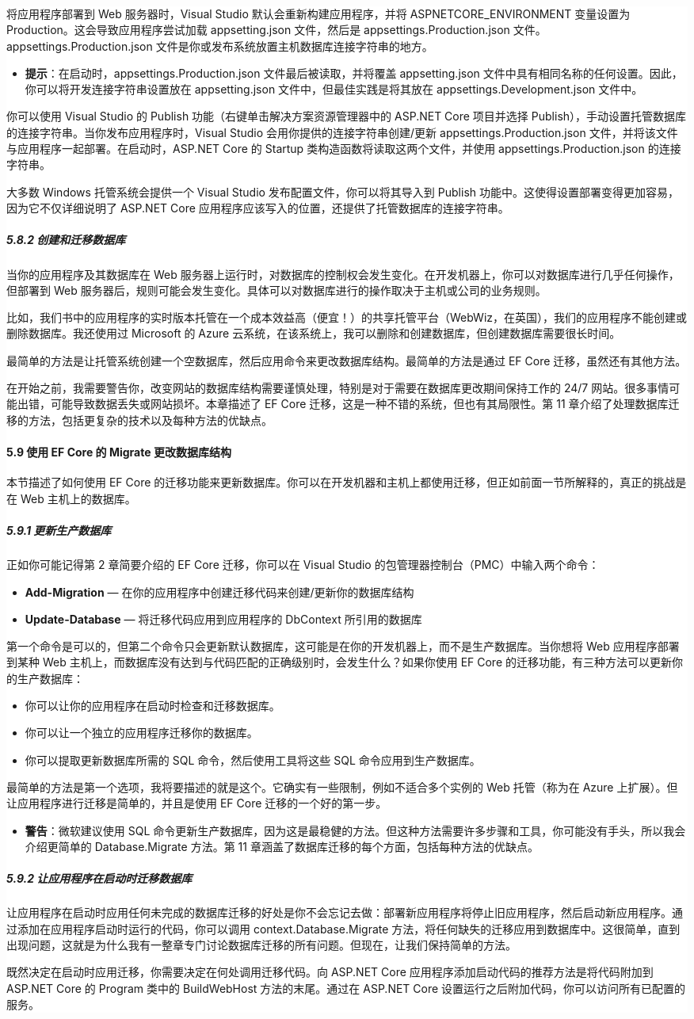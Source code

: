 将应用程序部署到 Web 服务器时，Visual Studio 默认会重新构建应用程序，并将 ASPNETCORE_ENVIRONMENT 变量设置为 Production。这会导致应用程序尝试加载 appsetting.json 文件，然后是 appsettings.Production.json 文件。appsettings.Production.json 文件是你或发布系统放置主机数据库连接字符串的地方。

- **提示**：在启动时，appsettings.Production.json 文件最后被读取，并将覆盖 appsetting.json 文件中具有相同名称的任何设置。因此，你可以将开发连接字符串设置放在 appsetting.json 文件中，但最佳实践是将其放在 appsettings.Development.json 文件中。 

你可以使用 Visual Studio 的 Publish 功能（右键单击解决方案资源管理器中的 ASP.NET Core 项目并选择 Publish），手动设置托管数据库的连接字符串。当你发布应用程序时，Visual Studio 会用你提供的连接字符串创建/更新 appsettings.Production.json 文件，并将该文件与应用程序一起部署。在启动时，ASP.NET Core 的 Startup 类构造函数将读取这两个文件，并使用 appsettings.Production.json 的连接字符串。

大多数 Windows 托管系统会提供一个 Visual Studio 发布配置文件，你可以将其导入到 Publish 功能中。这使得设置部署变得更加容易，因为它不仅详细说明了 ASP.NET Core 应用程序应该写入的位置，还提供了托管数据库的连接字符串。

##### 5.8.2 创建和迁移数据库 

当你的应用程序及其数据库在 Web 服务器上运行时，对数据库的控制权会发生变化。在开发机器上，你可以对数据库进行几乎任何操作，但部署到 Web 服务器后，规则可能会发生变化。具体可以对数据库进行的操作取决于主机或公司的业务规则。

比如，我们书中的应用程序的实时版本托管在一个成本效益高（便宜！）的共享托管平台（WebWiz，在英国），我们的应用程序不能创建或删除数据库。我还使用过 Microsoft 的 Azure 云系统，在该系统上，我可以删除和创建数据库，但创建数据库需要很长时间。

最简单的方法是让托管系统创建一个空数据库，然后应用命令来更改数据库结构。最简单的方法是通过 EF Core 迁移，虽然还有其他方法。

在开始之前，我需要警告你，改变网站的数据库结构需要谨慎处理，特别是对于需要在数据库更改期间保持工作的 24/7 网站。很多事情可能出错，可能导致数据丢失或网站损坏。本章描述了 EF Core 迁移，这是一种不错的系统，但也有其局限性。第 11 章介绍了处理数据库迁移的方法，包括更复杂的技术以及每种方法的优缺点。

#### 5.9 使用 EF Core 的 Migrate 更改数据库结构 

本节描述了如何使用 EF Core 的迁移功能来更新数据库。你可以在开发机器和主机上都使用迁移，但正如前面一节所解释的，真正的挑战是在 Web 主机上的数据库。

##### 5.9.1 更新生产数据库 

正如你可能记得第 2 章简要介绍的 EF Core 迁移，你可以在 Visual Studio 的包管理器控制台（PMC）中输入两个命令：
- **Add-Migration** — 在你的应用程序中创建迁移代码来创建/更新你的数据库结构

- **Update-Database** — 将迁移代码应用到应用程序的 DbContext 所引用的数据库 

第一个命令是可以的，但第二个命令只会更新默认数据库，这可能是在你的开发机器上，而不是生产数据库。当你想将 Web 应用程序部署到某种 Web 主机上，而数据库没有达到与代码匹配的正确级别时，会发生什么？如果你使用 EF Core 的迁移功能，有三种方法可以更新你的生产数据库：

- 你可以让你的应用程序在启动时检查和迁移数据库。

- 你可以让一个独立的应用程序迁移你的数据库。

- 你可以提取更新数据库所需的 SQL 命令，然后使用工具将这些 SQL 命令应用到生产数据库。 

最简单的方法是第一个选项，我将要描述的就是这个。它确实有一些限制，例如不适合多个实例的 Web 托管（称为在 Azure 上扩展）。但让应用程序进行迁移是简单的，并且是使用 EF Core 迁移的一个好的第一步。

- **警告**：微软建议使用 SQL 命令更新生产数据库，因为这是最稳健的方法。但这种方法需要许多步骤和工具，你可能没有手头，所以我会介绍更简单的 Database.Migrate 方法。第 11 章涵盖了数据库迁移的每个方面，包括每种方法的优缺点。

##### 5.9.2 让应用程序在启动时迁移数据库 

让应用程序在启动时应用任何未完成的数据库迁移的好处是你不会忘记去做：部署新应用程序将停止旧应用程序，然后启动新应用程序。通过添加在应用程序启动时运行的代码，你可以调用 context.Database.Migrate 方法，将任何缺失的迁移应用到数据库中。这很简单，直到出现问题，这就是为什么我有一整章专门讨论数据库迁移的所有问题。但现在，让我们保持简单的方法。

既然决定在启动时应用迁移，你需要决定在何处调用迁移代码。向 ASP.NET Core 应用程序添加启动代码的推荐方法是将代码附加到 ASP.NET Core 的 Program 类中的 BuildWebHost 方法的末尾。通过在 ASP.NET Core 设置运行之后附加代码，你可以访问所有已配置的服务。
